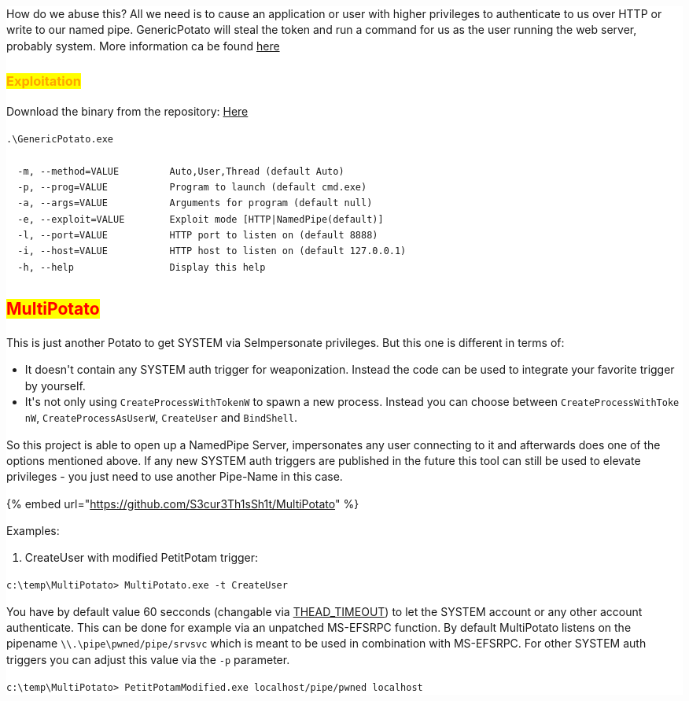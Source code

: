 How do we abuse this? All we need is to cause an application or user with higher privileges to authenticate to us over HTTP or write to our named pipe. GenericPotato will steal the token and run a command for us as the user running the web server, probably system. More information ca be found [here](https://micahvandeusen.com/the-power-of-seimpersonation/)

### <mark style="color:orange;">**Exploitation**</mark>

Download the binary from the repository: [Here](https://github.com/micahvandeusen/GenericPotato)

```
.\GenericPotato.exe

  -m, --method=VALUE         Auto,User,Thread (default Auto)
  -p, --prog=VALUE           Program to launch (default cmd.exe)
  -a, --args=VALUE           Arguments for program (default null)
  -e, --exploit=VALUE        Exploit mode [HTTP|NamedPipe(default)]
  -l, --port=VALUE           HTTP port to listen on (default 8888)
  -i, --host=VALUE           HTTP host to listen on (default 127.0.0.1)
  -h, --help                 Display this help
```

## <mark style="color:red;">MultiPotato</mark>

This is just another Potato to get SYSTEM via SeImpersonate privileges. But this one is different in terms of:

* It doesn't contain any SYSTEM auth trigger for weaponization. Instead the code can be used to integrate your favorite trigger by yourself.
* It's not only using `CreateProcessWithTokenW` to spawn a new process. Instead you can choose between `CreateProcessWithTokenW`, `CreateProcessAsUserW`, `CreateUser` and `BindShell`.

So this project is able to open up a NamedPipe Server, impersonates any user connecting to it and afterwards does one of the options mentioned above. If any new SYSTEM auth triggers are published in the future this tool can still be used to elevate privileges - you just need to use another Pipe-Name in this case.

{% embed url="https://github.com/S3cur3Th1sSh1t/MultiPotato" %}

Examples:

1. CreateUser with modified PetitPotam trigger:

```
c:\temp\MultiPotato> MultiPotato.exe -t CreateUser
```

You have by default value 60 secconds (changable via [THEAD\_TIMEOUT](https://github.com/S3cur3Th1sSh1t/MultiPotato/blob/main/Multipotato/common.h)) to let the SYSTEM account or any other account authenticate. This can be done for example via an unpatched MS-EFSRPC function. By default MultiPotato listens on the pipename `\\.\pipe\pwned/pipe/srvsvc` which is meant to be used in combination with MS-EFSRPC. For other SYSTEM auth triggers you can adjust this value via the `-p` parameter.

```
c:\temp\MultiPotato> PetitPotamModified.exe localhost/pipe/pwned localhost
```
